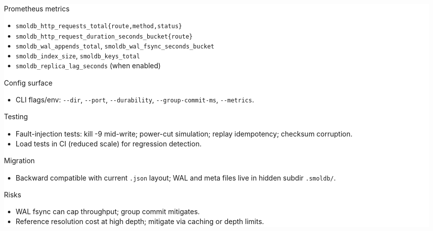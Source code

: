 Prometheus metrics
- `smoldb_http_requests_total{route,method,status}`
- `smoldb_http_request_duration_seconds_bucket{route}`
- `smoldb_wal_appends_total`, `smoldb_wal_fsync_seconds_bucket`
- `smoldb_index_size`, `smoldb_keys_total`
- `smoldb_replica_lag_seconds` (when enabled)

Config surface
- CLI flags/env: `--dir`, `--port`, `--durability`, `--group-commit-ms`, `--metrics`.

Testing
- Fault-injection tests: kill -9 mid-write; power-cut simulation; replay idempotency; checksum corruption.
- Load tests in CI (reduced scale) for regression detection.

Migration
- Backward compatible with current `.json` layout; WAL and meta files live in hidden subdir `.smoldb/`.

Risks
- WAL fsync can cap throughput; group commit mitigates.
- Reference resolution cost at high depth; mitigate via caching or depth limits.


